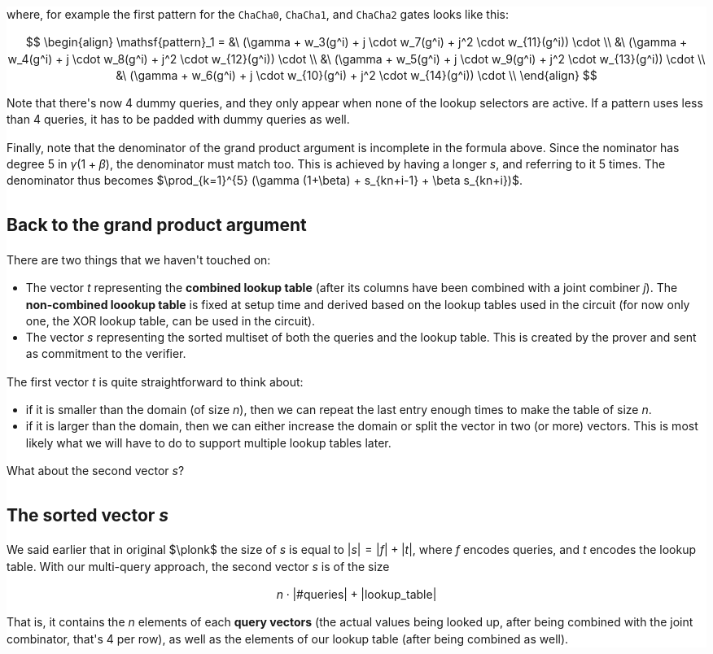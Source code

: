 where, for example the first pattern for the `ChaCha0`, `ChaCha1`, and `ChaCha2` gates looks like this:

$$
\begin{align}
\mathsf{pattern}_1 = &\ (\gamma + w_3(g^i) + j \cdot w_7(g^i) + j^2 \cdot w_{11}(g^i)) \cdot \\
&\ (\gamma + w_4(g^i) + j \cdot w_8(g^i) + j^2 \cdot w_{12}(g^i)) \cdot \\
&\ (\gamma + w_5(g^i) + j \cdot w_9(g^i) + j^2 \cdot w_{13}(g^i)) \cdot \\
&\ (\gamma + w_6(g^i) + j \cdot w_{10}(g^i) + j^2 \cdot w_{14}(g^i)) \cdot \\
\end{align}
$$

Note that there's now $4$ dummy queries, and they only appear when none of the lookup selectors are active.
If a pattern uses less than $4$ queries, it has to be padded with dummy queries as well.

Finally, note that the denominator of the grand product argument is incomplete in the formula above.
Since the nominator has degree $5$ in $\gamma (1 + \beta)$, the denominator must match too.
This is achieved by having a longer $s$, and referring to it $5$ times.
The denominator thus becomes $\prod_{k=1}^{5} (\gamma (1+\beta) + s_{kn+i-1} + \beta s_{kn+i})$.

## Back to the grand product argument

There are two things that we haven't touched on:

* The vector $t$ representing the **combined lookup table** (after its columns have been combined with a joint combiner $j$). The **non-combined loookup table** is fixed at setup time and derived based on the lookup tables used in the circuit (for now only one, the XOR lookup table, can be used in the circuit).
* The vector $s$ representing the sorted multiset of both the queries and the lookup table. This is created by the prover and sent as commitment to the verifier.

The first vector $t$ is quite straightforward to think about:

* if it is smaller than the domain (of size $n$), then we can repeat the last entry enough times to make the table of size $n$.
* if it is larger than the domain, then we can either increase the domain or split the vector in two (or more) vectors. This is most likely what we will have to do to support multiple lookup tables later.

What about the second vector $s$?

## The sorted vector $s$

We said earlier that in original $\plonk$ the size of $s$ is equal to $|s| = |f|+|t|$, where $f$ encodes queries, and $t$ encodes the lookup table.
With our multi-query approach, the second vector $s$ is of the size

$$n \cdot |\#\text{queries}| + |\text{lookup\_table}|$$

That is, it contains the $n$ elements of each **query vectors** (the actual values being looked up, after being combined with the joint combinator, that's $4$ per row), as well as the elements of our lookup table (after being combined as well).
